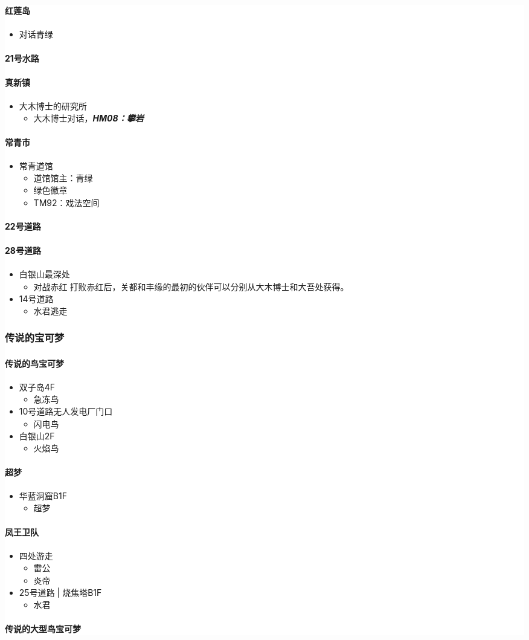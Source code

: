 #### 红莲岛

- 对话青绿

#### 21号水路

#### 真新镇

- 大木博士的研究所
  - 大木博士对话，***HM08：攀岩***

#### 常青市

- 常青道馆
  - 道馆馆主：青绿
  - 绿色徽章
  - TM92：戏法空间

#### 22号道路

#### 28号道路

- 白银山最深处
  - 对战赤红
打败赤红后，关都和丰缘的最初的伙伴可以分别从大木博士和大吾处获得。
- 14号道路
  - 水君逃走

### 传说的宝可梦

#### 传说的鸟宝可梦

- 双子岛4F
  - 急冻鸟
- 10号道路无人发电厂门口
  - 闪电鸟
- 白银山2F
  - 火焰鸟

#### 超梦

- 华蓝洞窟B1F
  - 超梦

#### 凤王卫队

- 四处游走
  - 雷公
  - 炎帝
- 25号道路 | 烧焦塔B1F
  - 水君

#### 传说的大型鸟宝可梦
